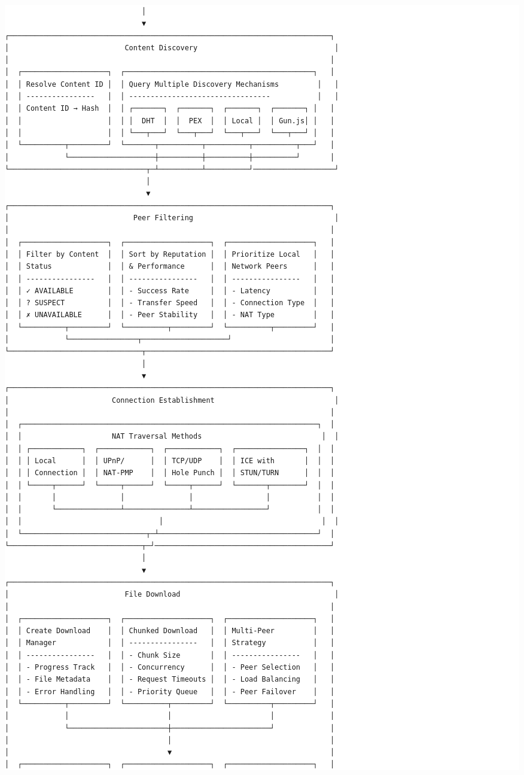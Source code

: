 ```
                                │
                                ▼
┌───────────────────────────────────────────────────────────────────────────┐
│                           Content Discovery                                │
│                                                                           │
│  ┌────────────────────┐  ┌────────────────────────────────────────────┐   │
│  │ Resolve Content ID │  │ Query Multiple Discovery Mechanisms         │   │
│  │ ----------------   │  │ ---------------------------------           │   │
│  │ Content ID → Hash  │  │ ┌───────┐  ┌───────┐  ┌───────┐  ┌───────┐ │   │
│  │                    │  │ │  DHT  │  │  PEX  │  │ Local │  │ Gun.js│ │   │
│  │                    │  │ └───┬───┘  └───┬───┘  └───┬───┘  └───┬───┘ │   │
│  └──────────┬─────────┘  └───────┬──────────┬──────────┬──────────┬───┘   │
│             └────────────────────┼──────────┼──────────┼──────────┘       │
└────────────────────────────────┬─┴──────────┴──────────┘───────────────────┘
                                 │
                                 ▼
┌───────────────────────────────────────────────────────────────────────────┐
│                             Peer Filtering                                 │
│                                                                           │
│  ┌────────────────────┐  ┌────────────────────┐  ┌────────────────────┐   │
│  │ Filter by Content  │  │ Sort by Reputation │  │ Prioritize Local   │   │
│  │ Status             │  │ & Performance      │  │ Network Peers      │   │
│  │ ----------------   │  │ ----------------   │  │ ----------------   │   │
│  │ ✓ AVAILABLE        │  │ - Success Rate     │  │ - Latency          │   │
│  │ ? SUSPECT          │  │ - Transfer Speed   │  │ - Connection Type  │   │
│  │ ✗ UNAVAILABLE      │  │ - Peer Stability   │  │ - NAT Type         │   │
│  └──────────┬─────────┘  └──────────┬─────────┘  └──────────┬─────────┘   │
│             └────────────────┬────────────────────┘                       │
└───────────────────────────────┬───────────────────────────────────────────┘
                                │
                                ▼
┌───────────────────────────────────────────────────────────────────────────┐
│                        Connection Establishment                            │
│                                                                           │
│  ┌─────────────────────────────────────────────────────────────────────┐  │
│  │                     NAT Traversal Methods                            │  │
│  │ ┌────────────┐  ┌────────────┐  ┌────────────┐  ┌────────────────┐  │  │
│  │ │ Local      │  │ UPnP/      │  │ TCP/UDP    │  │ ICE with       │  │  │
│  │ │ Connection │  │ NAT-PMP    │  │ Hole Punch │  │ STUN/TURN      │  │  │
│  │ └─────┬──────┘  └─────┬──────┘  └─────┬──────┘  └───────┬────────┘  │  │
│  │       │               │               │                 │           │  │
│  │       └───────────────┴───────────────┴─────────────────┘           │  │
│  │                                │                                     │  │
│  └─────────────────────────────┬─┴─────────────────────────────────────┘  │
└───────────────────────────────┬─┘─────────────────────────────────────────┘
                                │
                                ▼
┌───────────────────────────────────────────────────────────────────────────┐
│                           File Download                                    │
│                                                                           │
│  ┌────────────────────┐  ┌────────────────────┐  ┌────────────────────┐   │
│  │ Create Download    │  │ Chunked Download   │  │ Multi-Peer         │   │
│  │ Manager            │  │ ----------------   │  │ Strategy           │   │
│  │ ----------------   │  │ - Chunk Size       │  │ ----------------   │   │
│  │ - Progress Track   │  │ - Concurrency      │  │ - Peer Selection   │   │
│  │ - File Metadata    │  │ - Request Timeouts │  │ - Load Balancing   │   │
│  │ - Error Handling   │  │ - Priority Queue   │  │ - Peer Failover    │   │
│  └──────────┬─────────┘  └──────────┬─────────┘  └──────────┬─────────┘   │
│             │                       │                       │             │
│             └───────────────────────┼───────────────────────┘             │
│                                     │                                     │
│                                     ▼                                     │
│  ┌────────────────────┐  ┌────────────────────┐  ┌────────────────────┐   │
```